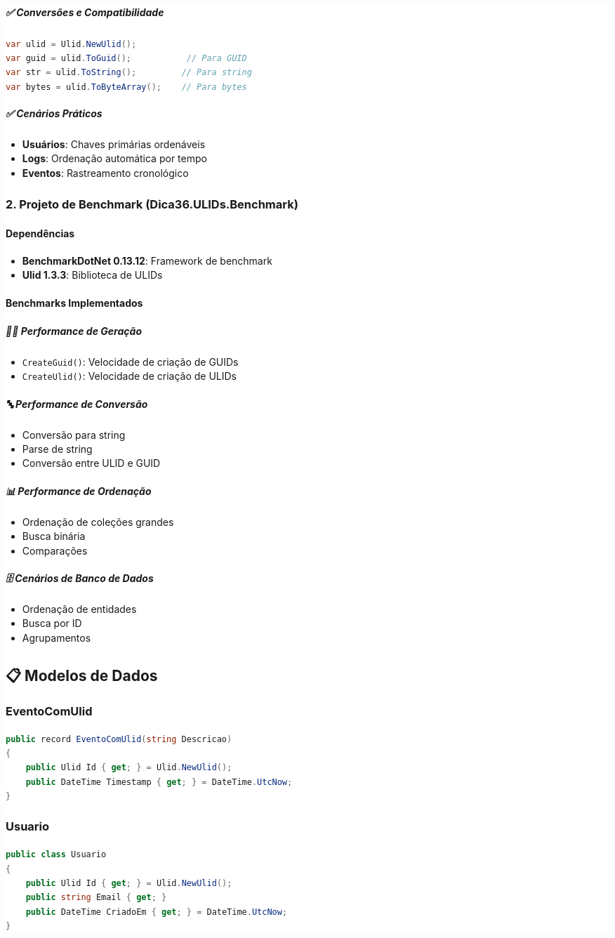 ##### ✅ Conversões e Compatibilidade
```csharp
var ulid = Ulid.NewUlid();
var guid = ulid.ToGuid();           // Para GUID
var str = ulid.ToString();         // Para string
var bytes = ulid.ToByteArray();    // Para bytes
```

##### ✅ Cenários Práticos
- **Usuários**: Chaves primárias ordenáveis
- **Logs**: Ordenação automática por tempo
- **Eventos**: Rastreamento cronológico

### 2. Projeto de Benchmark (Dica36.ULIDs.Benchmark)

#### Dependências
- **BenchmarkDotNet 0.13.12**: Framework de benchmark
- **Ulid 1.3.3**: Biblioteca de ULIDs

#### Benchmarks Implementados

##### 🏃‍♂️ Performance de Geração
- `CreateGuid()`: Velocidade de criação de GUIDs
- `CreateUlid()`: Velocidade de criação de ULIDs

##### 🔤 Performance de Conversão
- Conversão para string
- Parse de string
- Conversão entre ULID e GUID

##### 📊 Performance de Ordenação
- Ordenação de coleções grandes
- Busca binária
- Comparações

##### 🗄️ Cenários de Banco de Dados
- Ordenação de entidades
- Busca por ID
- Agrupamentos

## 📋 Modelos de Dados

### EventoComUlid
```csharp
public record EventoComUlid(string Descricao)
{
    public Ulid Id { get; } = Ulid.NewUlid();
    public DateTime Timestamp { get; } = DateTime.UtcNow;
}
```

### Usuario
```csharp
public class Usuario
{
    public Ulid Id { get; } = Ulid.NewUlid();
    public string Email { get; }
    public DateTime CriadoEm { get; } = DateTime.UtcNow;
}
```
